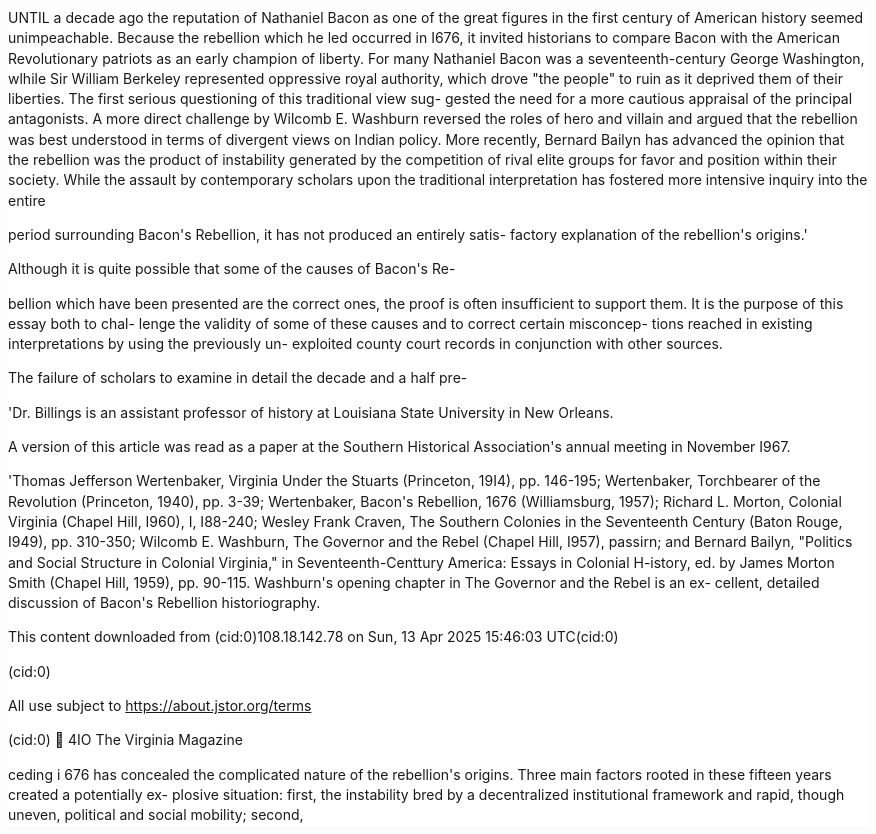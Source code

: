  UNTIL a decade ago the reputation of Nathaniel Bacon as one of the great
 figures in the first century of American history seemed unimpeachable.
 Because the rebellion which he led occurred in I676, it invited historians
 to compare Bacon with the American Revolutionary patriots as an early
 champion of liberty. For many Nathaniel Bacon was a seventeenth-century
 George Washington, wlhile Sir William Berkeley represented oppressive
 royal authority, which drove "the people" to ruin as it deprived them of
 their liberties. The first serious questioning of this traditional view sug-
 gested the need for a more cautious appraisal of the principal antagonists.
 A more direct challenge by Wilcomb E. Washburn reversed the roles of
 hero and villain and argued that the rebellion was best understood in terms
 of divergent views on Indian policy. More recently, Bernard Bailyn has
 advanced the opinion that the rebellion was the product of instability
 generated by the competition of rival elite groups for favor and position
 within their society. While the assault by contemporary scholars upon the
 traditional interpretation has fostered more intensive inquiry into the entire

 period surrounding Bacon's Rebellion, it has not produced an entirely satis-
 factory explanation of the rebellion's origins.'

 Although it is quite possible that some of the causes of Bacon's Re-

 bellion which have been presented are the correct ones, the proof is often
 insufficient to support them. It is the purpose of this essay both to chal-
 lenge the validity of some of these causes and to correct certain misconcep-
 tions reached in existing interpretations by using the previously un-
 exploited county court records in conjunction with other sources.

 The failure of scholars to examine in detail the decade and a half pre-

 'Dr. Billings is an assistant professor of history at Louisiana State University in New Orleans.

 A version of this article was read as a paper at the Southern Historical Association's annual
 meeting in November I967.

 'Thomas Jefferson Wertenbaker, Virginia Under the Stuarts (Princeton, 19I4), pp. 146-195;
 Wertenbaker, Torchbearer of the Revolution (Princeton, 1940), pp. 3-39; Wertenbaker, Bacon's
 Rebellion, 1676 (Williamsburg, 1957); Richard L. Morton, Colonial Virginia (Chapel Hill,
 I960), I, I88-240; Wesley Frank Craven, The Southern Colonies in the Seventeenth Century
 (Baton Rouge, I949), pp. 310-350; Wilcomb E. Washburn, The Governor and the Rebel (Chapel
 Hill, I957), passirn; and Bernard Bailyn, "Politics and Social Structure in Colonial Virginia," in
 Seventeenth-Centtury America: Essays in Colonial H-istory, ed. by James Morton Smith (Chapel
 Hill, 1959), pp. 90-115. Washburn's opening chapter in The Governor and the Rebel is an ex-
 cellent, detailed discussion of Bacon's Rebellion historiography.

This content downloaded from 
(cid:0)108.18.142.78 on Sun, 13 Apr 2025 15:46:03 UTC(cid:0)

(cid:0) 

All use subject to https://about.jstor.org/terms

(cid:0)
 4IO The Virginia Magazine

 ceding i 676 has concealed the complicated nature of the rebellion's origins.
 Three main factors rooted in these fifteen years created a potentially ex-
 plosive situation: first, the instability bred by a decentralized institutional
 framework and rapid, though uneven, political and social mobility; second,
